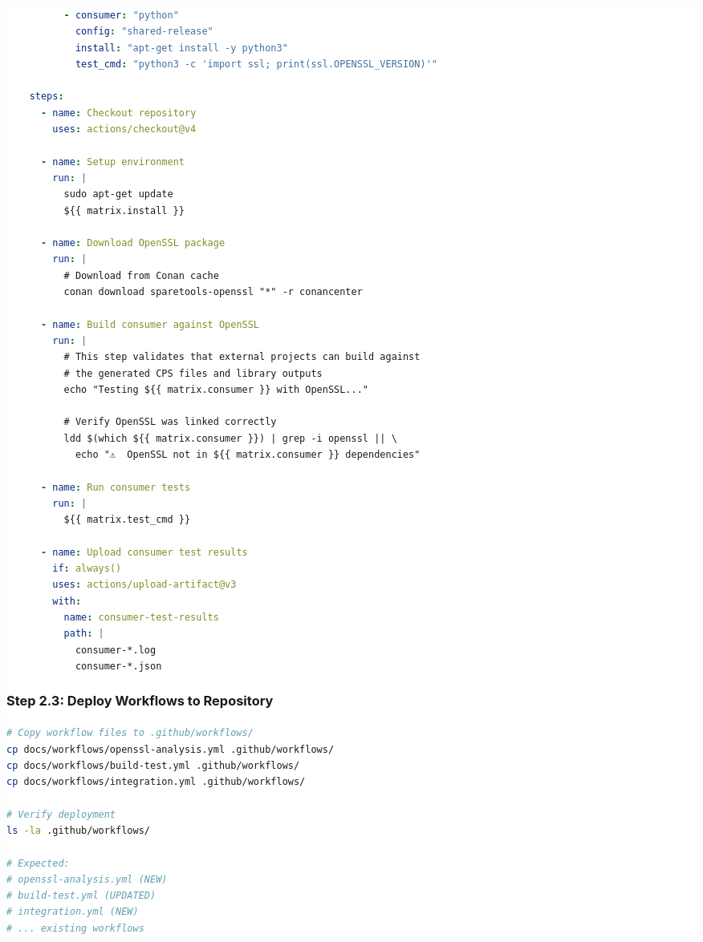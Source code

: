 ```yaml
          - consumer: "python"
            config: "shared-release"
            install: "apt-get install -y python3"
            test_cmd: "python3 -c 'import ssl; print(ssl.OPENSSL_VERSION)'"

    steps:
      - name: Checkout repository
        uses: actions/checkout@v4

      - name: Setup environment
        run: |
          sudo apt-get update
          ${{ matrix.install }}

      - name: Download OpenSSL package
        run: |
          # Download from Conan cache
          conan download sparetools-openssl "*" -r conancenter

      - name: Build consumer against OpenSSL
        run: |
          # This step validates that external projects can build against
          # the generated CPS files and library outputs
          echo "Testing ${{ matrix.consumer }} with OpenSSL..."

          # Verify OpenSSL was linked correctly
          ldd $(which ${{ matrix.consumer }}) | grep -i openssl || \
            echo "⚠️  OpenSSL not in ${{ matrix.consumer }} dependencies"

      - name: Run consumer tests
        run: |
          ${{ matrix.test_cmd }}

      - name: Upload consumer test results
        if: always()
        uses: actions/upload-artifact@v3
        with:
          name: consumer-test-results
          path: |
            consumer-*.log
            consumer-*.json
```

### Step 2.3: Deploy Workflows to Repository

```bash
# Copy workflow files to .github/workflows/
cp docs/workflows/openssl-analysis.yml .github/workflows/
cp docs/workflows/build-test.yml .github/workflows/
cp docs/workflows/integration.yml .github/workflows/

# Verify deployment
ls -la .github/workflows/

# Expected:
# openssl-analysis.yml (NEW)
# build-test.yml (UPDATED)
# integration.yml (NEW)
# ... existing workflows
```
